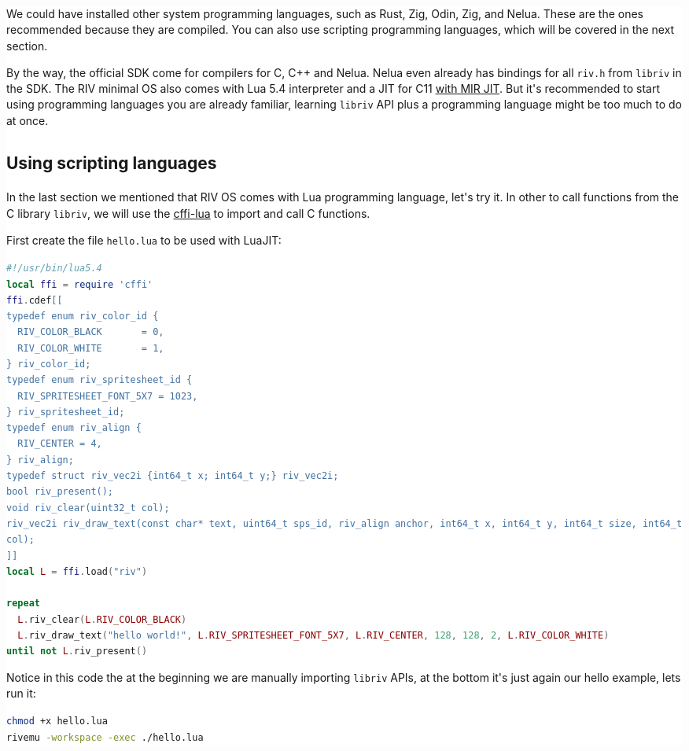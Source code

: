 We could have installed other system programming languages, such as
Rust, Zig, Odin, Zig, and Nelua.
These are the ones recommended because they are compiled.
You can also use scripting programming languages, which will be covered in the next section.

By the way, the official SDK come for compilers for C, C++ and Nelua.
Nelua even already has bindings for all `riv.h` from `libriv` in the SDK.
The RIV minimal OS also comes with Lua 5.4 interpreter and a JIT for C11
[with MIR JIT](https://github.com/vnmakarov/mir).
But it's recommended to start using programming languages you are already familiar,
learning `libriv` API plus a programming language might be too much to do at once.

## Using scripting languages

In the last section we mentioned that RIV OS comes with Lua programming language,
let's try it.
In other to call functions from the C library `libriv`,
we will use the [cffi-lua](https://github.com/q66/cffi-lua) to import and call C functions.

First create the file `hello.lua` to be used with LuaJIT:
```lua
#!/usr/bin/lua5.4
local ffi = require 'cffi'
ffi.cdef[[
typedef enum riv_color_id {
  RIV_COLOR_BLACK       = 0,
  RIV_COLOR_WHITE       = 1,
} riv_color_id;
typedef enum riv_spritesheet_id {
  RIV_SPRITESHEET_FONT_5X7 = 1023,
} riv_spritesheet_id;
typedef enum riv_align {
  RIV_CENTER = 4,
} riv_align;
typedef struct riv_vec2i {int64_t x; int64_t y;} riv_vec2i;
bool riv_present();
void riv_clear(uint32_t col);
riv_vec2i riv_draw_text(const char* text, uint64_t sps_id, riv_align anchor, int64_t x, int64_t y, int64_t size, int64_t col);
]]
local L = ffi.load("riv")

repeat
  L.riv_clear(L.RIV_COLOR_BLACK)
  L.riv_draw_text("hello world!", L.RIV_SPRITESHEET_FONT_5X7, L.RIV_CENTER, 128, 128, 2, L.RIV_COLOR_WHITE)
until not L.riv_present()
```

Notice in this code the at the beginning we are manually importing `libriv` APIs,
at the bottom it's just again our hello example, lets run it:

```sh
chmod +x hello.lua
rivemu -workspace -exec ./hello.lua
```
